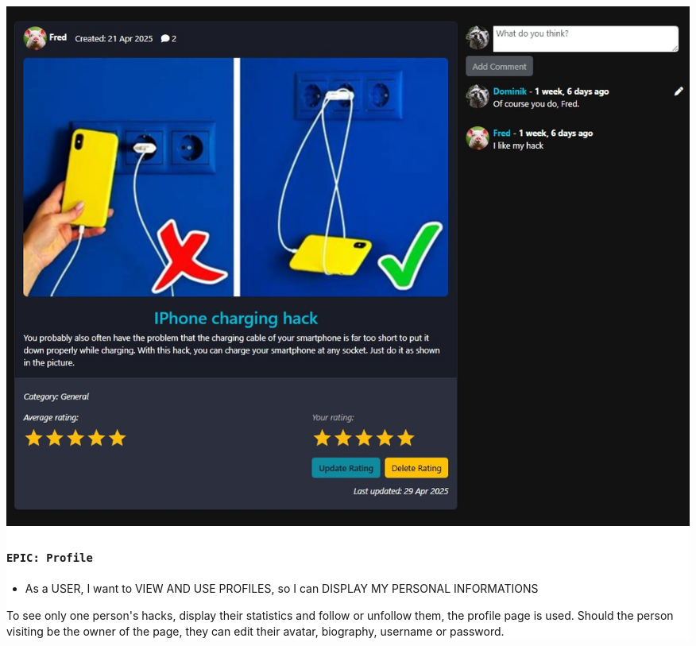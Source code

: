 ![Image of the feature](docs/agile/single-hack-page/single-hack.jpg)

### `EPIC: Profile`
* As a USER, I want to VIEW AND USE PROFILES, so I can DISPLAY MY PERSONAL INFORMATIONS

To see only one person's hacks, display their statistics and follow or unfollow them, the profile page is used. Should the person visiting be the owner of the page, they can edit their avatar, biography, username or password.
